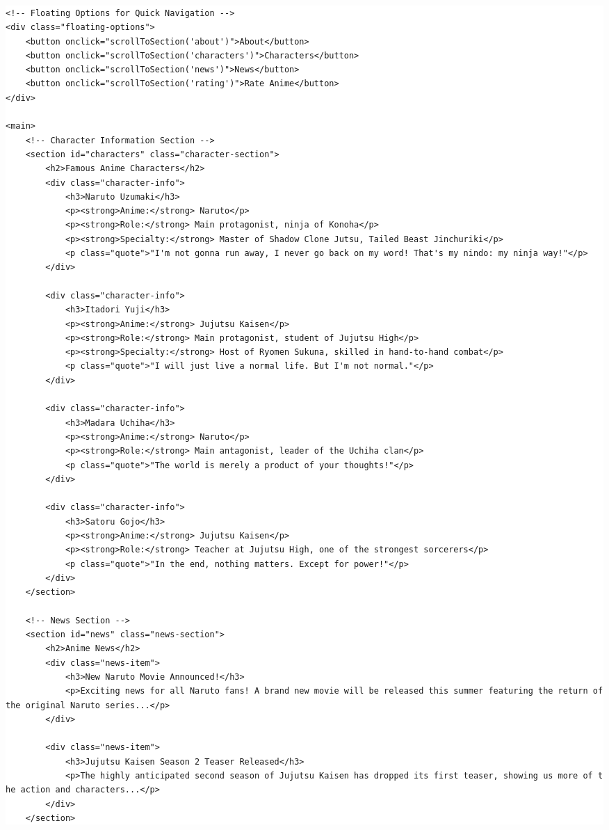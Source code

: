    <!-- Floating Options for Quick Navigation -->
    <div class="floating-options">
        <button onclick="scrollToSection('about')">About</button>
        <button onclick="scrollToSection('characters')">Characters</button>
        <button onclick="scrollToSection('news')">News</button>
        <button onclick="scrollToSection('rating')">Rate Anime</button>
    </div>

    <main>
        <!-- Character Information Section -->
        <section id="characters" class="character-section">
            <h2>Famous Anime Characters</h2>
            <div class="character-info">
                <h3>Naruto Uzumaki</h3>
                <p><strong>Anime:</strong> Naruto</p>
                <p><strong>Role:</strong> Main protagonist, ninja of Konoha</p>
                <p><strong>Specialty:</strong> Master of Shadow Clone Jutsu, Tailed Beast Jinchuriki</p>
                <p class="quote">"I'm not gonna run away, I never go back on my word! That's my nindo: my ninja way!"</p>
            </div>

            <div class="character-info">
                <h3>Itadori Yuji</h3>
                <p><strong>Anime:</strong> Jujutsu Kaisen</p>
                <p><strong>Role:</strong> Main protagonist, student of Jujutsu High</p>
                <p><strong>Specialty:</strong> Host of Ryomen Sukuna, skilled in hand-to-hand combat</p>
                <p class="quote">"I will just live a normal life. But I'm not normal."</p>
            </div>

            <div class="character-info">
                <h3>Madara Uchiha</h3>
                <p><strong>Anime:</strong> Naruto</p>
                <p><strong>Role:</strong> Main antagonist, leader of the Uchiha clan</p>
                <p class="quote">"The world is merely a product of your thoughts!"</p>
            </div>

            <div class="character-info">
                <h3>Satoru Gojo</h3>
                <p><strong>Anime:</strong> Jujutsu Kaisen</p>
                <p><strong>Role:</strong> Teacher at Jujutsu High, one of the strongest sorcerers</p>
                <p class="quote">"In the end, nothing matters. Except for power!"</p>
            </div>
        </section>

        <!-- News Section -->
        <section id="news" class="news-section">
            <h2>Anime News</h2>
            <div class="news-item">
                <h3>New Naruto Movie Announced!</h3>
                <p>Exciting news for all Naruto fans! A brand new movie will be released this summer featuring the return of the original Naruto series...</p>
            </div>

            <div class="news-item">
                <h3>Jujutsu Kaisen Season 2 Teaser Released</h3>
                <p>The highly anticipated second season of Jujutsu Kaisen has dropped its first teaser, showing us more of the action and characters...</p>
            </div>
        </section>
